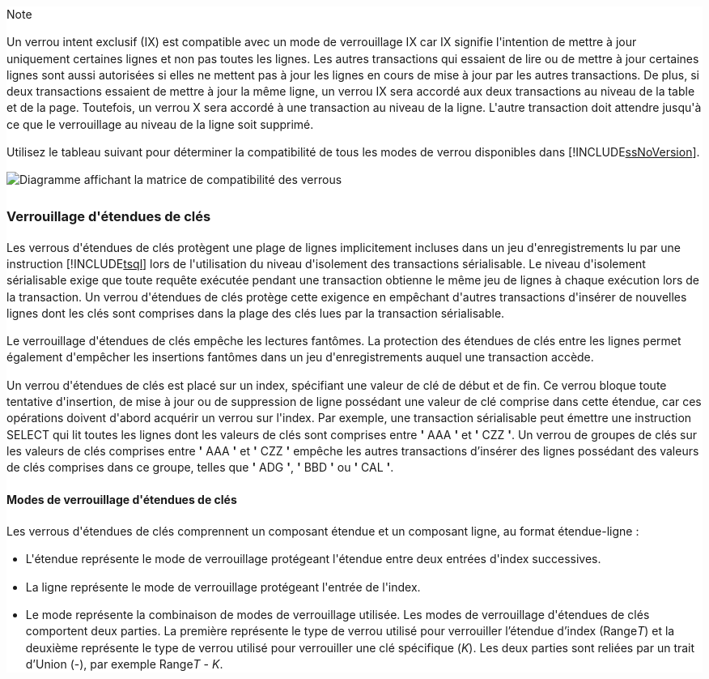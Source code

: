 > [!NOTE]  
>  Un verrou intent exclusif (IX) est compatible avec un mode de verrouillage IX car IX signifie l'intention de mettre à jour uniquement certaines lignes et non pas toutes les lignes. Les autres transactions qui essaient de lire ou de mettre à jour certaines lignes sont aussi autorisées si elles ne mettent pas à jour les lignes en cours de mise à jour par les autres transactions. De plus, si deux transactions essaient de mettre à jour la même ligne, un verrou IX sera accordé aux deux transactions au niveau de la table et de la page. Toutefois, un verrou X sera accordé à une transaction au niveau de la ligne. L'autre transaction doit attendre jusqu'à ce que le verrouillage au niveau de la ligne soit supprimé.  
  
 Utilisez le tableau suivant pour déterminer la compatibilité de tous les modes de verrou disponibles dans [!INCLUDE[ssNoVersion](../includes/ssnoversion-md.md)].  
  
 ![Diagramme affichant la matrice de compatibilité des verrous](media/lockconflicttable.gif "Diagramme affichant la matrice de compatibilité des verrous")  
  
### <a name="key-range-locking"></a>Verrouillage d'étendues de clés  

 Les verrous d'étendues de clés protègent une plage de lignes implicitement incluses dans un jeu d'enregistrements lu par une instruction [!INCLUDE[tsql](../includes/tsql-md.md)] lors de l'utilisation du niveau d'isolement des transactions sérialisable. Le niveau d'isolement sérialisable exige que toute requête exécutée pendant une transaction obtienne le même jeu de lignes à chaque exécution lors de la transaction. Un verrou d'étendues de clés protège cette exigence en empêchant d'autres transactions d'insérer de nouvelles lignes dont les clés sont comprises dans la plage des clés lues par la transaction sérialisable.  
  
 Le verrouillage d'étendues de clés empêche les lectures fantômes. La protection des étendues de clés entre les lignes permet également d'empêcher les insertions fantômes dans un jeu d'enregistrements auquel une transaction accède.  
  
 Un verrou d'étendues de clés est placé sur un index, spécifiant une valeur de clé de début et de fin. Ce verrou bloque toute tentative d'insertion, de mise à jour ou de suppression de ligne possédant une valeur de clé comprise dans cette étendue, car ces opérations doivent d'abord acquérir un verrou sur l'index. Par exemple, une transaction sérialisable peut émettre une instruction SELECT qui lit toutes les lignes dont les valeurs de clés sont comprises entre **'** AAA **'** et **'** CZZ **'**. Un verrou de groupes de clés sur les valeurs de clés comprises entre **'** AAA **'** et **'** CZZ **'** empêche les autres transactions d’insérer des lignes possédant des valeurs de clés comprises dans ce groupe, telles que **'** ADG **'**, **'** BBD **'** ou **'** CAL **'**.  
  
#### <a name="key-range-lock-modes"></a>Modes de verrouillage d'étendues de clés  

 Les verrous d'étendues de clés comprennent un composant étendue et un composant ligne, au format étendue-ligne :  
  
-   L'étendue représente le mode de verrouillage protégeant l'étendue entre deux entrées d'index successives.  
  
-   La ligne représente le mode de verrouillage protégeant l'entrée de l'index.  
  
-   Le mode représente la combinaison de modes de verrouillage utilisée. Les modes de verrouillage d'étendues de clés comportent deux parties. La première représente le type de verrou utilisé pour verrouiller l’étendue d’index (Range*T*) et la deuxième représente le type de verrou utilisé pour verrouiller une clé spécifique (*K*). Les deux parties sont reliées par un trait d’Union (-), par exemple Range*T* - *K*.  
  
